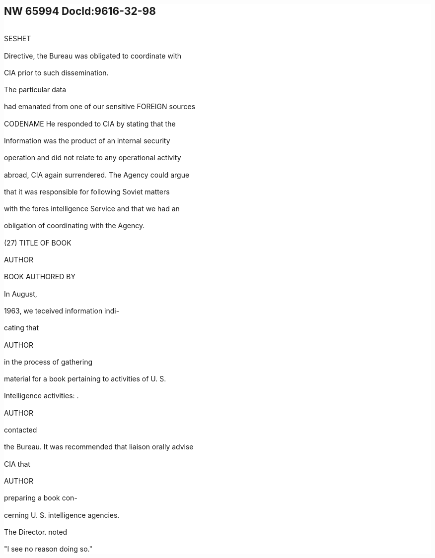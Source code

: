 NW 65994 Docld:9616-32-98
---

##
SESHET

Directive, the Bureau was obligated to coordinate with

CIA prior to such dissemination.

The particular data

had emanated from one of our sensitive FOREIGN sources

CODENAME He responded to CIA by stating that the

Information was the product of an internal security

operation and did not relate to any operational activity

abroad, CIA again surrendered. The Agency could argue

that it was responsible for following Soviet matters

with the fores intelligence Service and that we had an

obligation of coordinating with the Agency.

(27) TITLE OF BOOK

AUTHOR

BOOK AUTHORED BY

In August,

1963, we teceived information indi-

cating that

AUTHOR

in the process of gathering

material for a book pertaining to activities of U. S.

Intelligence activities: .

AUTHOR

contacted

the Bureau. It was recommended that liaison orally advise

CIA that

AUTHOR

preparing a book con-

cerning U. S. intelligence agencies.

The Director. noted

"I see no reason doing so."
